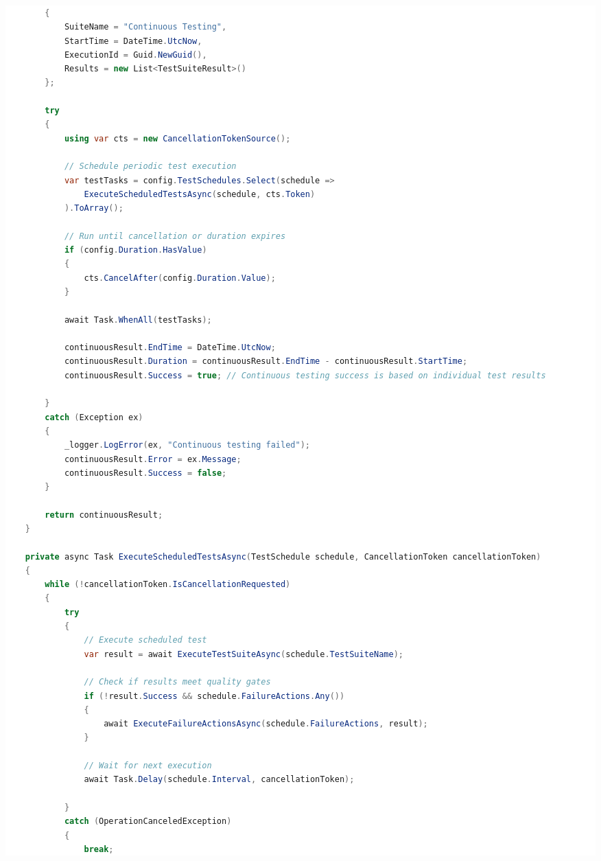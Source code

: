 ```csharp
        {
            SuiteName = "Continuous Testing",
            StartTime = DateTime.UtcNow,
            ExecutionId = Guid.NewGuid(),
            Results = new List<TestSuiteResult>()
        };

        try
        {
            using var cts = new CancellationTokenSource();

            // Schedule periodic test execution
            var testTasks = config.TestSchedules.Select(schedule =>
                ExecuteScheduledTestsAsync(schedule, cts.Token)
            ).ToArray();

            // Run until cancellation or duration expires
            if (config.Duration.HasValue)
            {
                cts.CancelAfter(config.Duration.Value);
            }

            await Task.WhenAll(testTasks);

            continuousResult.EndTime = DateTime.UtcNow;
            continuousResult.Duration = continuousResult.EndTime - continuousResult.StartTime;
            continuousResult.Success = true; // Continuous testing success is based on individual test results

        }
        catch (Exception ex)
        {
            _logger.LogError(ex, "Continuous testing failed");
            continuousResult.Error = ex.Message;
            continuousResult.Success = false;
        }

        return continuousResult;
    }

    private async Task ExecuteScheduledTestsAsync(TestSchedule schedule, CancellationToken cancellationToken)
    {
        while (!cancellationToken.IsCancellationRequested)
        {
            try
            {
                // Execute scheduled test
                var result = await ExecuteTestSuiteAsync(schedule.TestSuiteName);

                // Check if results meet quality gates
                if (!result.Success && schedule.FailureActions.Any())
                {
                    await ExecuteFailureActionsAsync(schedule.FailureActions, result);
                }

                // Wait for next execution
                await Task.Delay(schedule.Interval, cancellationToken);

            }
            catch (OperationCanceledException)
            {
                break;
```